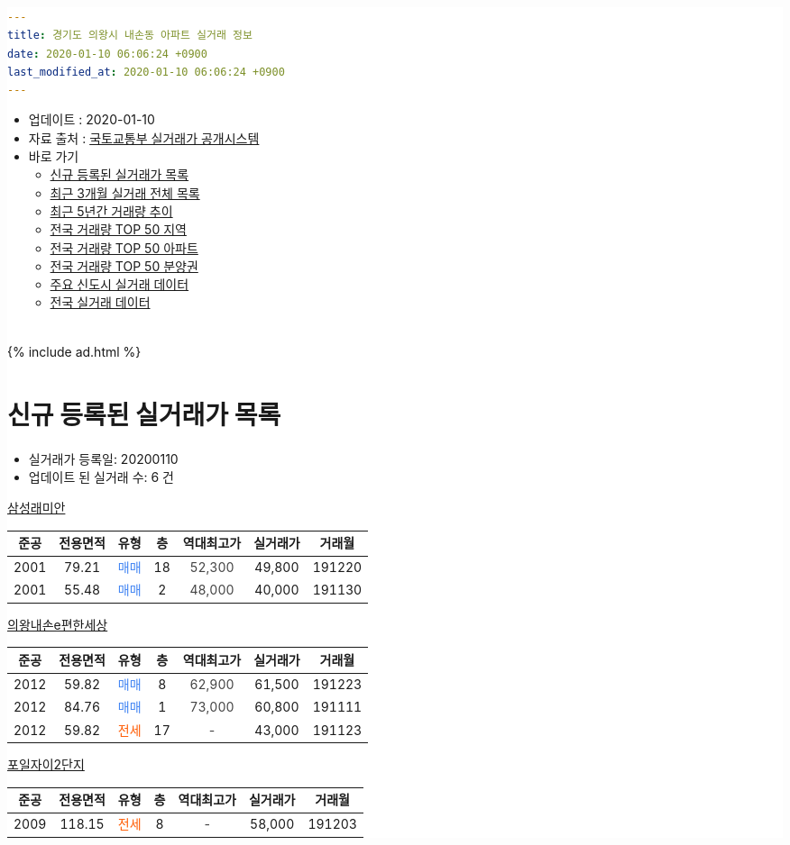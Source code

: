```yaml
---
title: 경기도 의왕시 내손동 아파트 실거래 정보
date: 2020-01-10 06:06:24 +0900
last_modified_at: 2020-01-10 06:06:24 +0900
---
```


* 업데이트 : 2020-01-10
* 자료 출처 : [국토교통부 실거래가 공개시스템](http://rt.molit.go.kr)
* 바로 가기
    * [신규 등록된 실거래가 목록](#신규-등록된-실거래가-목록)
    * [최근 3개월 실거래 전체 목록](#최근-3개월-실거래-전체-목록)
    * [최근 5년간 거래량 추이](#최근-5년간-거래량-추이)
    * [전국 거래량 TOP 50 지역](https://inasie.github.io/apt-trade-info/최근-3개월-전국에서-가장-거래가-많이-발생한-지역)
    * [전국 거래량 TOP 50 아파트](https://inasie.github.io/apt-trade-info/최근-3개월-전국에서-가장-거래가-많이-발생한-아파트)
    * [전국 거래량 TOP 50 분양권](https://inasie.github.io/apt-trade-info/최근-3개월-전국에서-가장-거래가-많이-발생한-분양권)
    * [주요 신도시 실거래 데이터](https://inasie.github.io/apt-trade-info/주요-신도시)
    * [전국 실거래 데이터](https://inasie.github.io/apt-trade-info/전국)
<br>
{% include ad.html %}
<br>

# 신규 등록된 실거래가 목록
* 실거래가 등록일: 20200110
* 업데이트 된 실거래 수: 6 건


[삼성래미안](https://search.naver.com/search.naver?query=%EA%B2%BD%EA%B8%B0%EB%8F%84+%EC%9D%98%EC%99%95%EC%8B%9C+%EB%82%B4%EC%86%90%EB%8F%99+%EC%82%BC%EC%84%B1%EB%9E%98%EB%AF%B8%EC%95%88)

|준공|전용면적|유형|층|역대최고가|실거래가|거래월|
|:---:|:---:|:---:|:---:|:---:|:---:|:---:|
|2001|79.21|<span style="color:#4285f3">매매</span>|18|<span style="color:#444444">52,300</span>|49,800|191220|
|2001|55.48|<span style="color:#4285f3">매매</span>|2|<span style="color:#444444">48,000</span>|40,000|191130|

[의왕내손e편한세상](https://search.naver.com/search.naver?query=%EA%B2%BD%EA%B8%B0%EB%8F%84+%EC%9D%98%EC%99%95%EC%8B%9C+%EB%82%B4%EC%86%90%EB%8F%99+%EC%9D%98%EC%99%95%EB%82%B4%EC%86%90e%ED%8E%B8%ED%95%9C%EC%84%B8%EC%83%81)

|준공|전용면적|유형|층|역대최고가|실거래가|거래월|
|:---:|:---:|:---:|:---:|:---:|:---:|:---:|
|2012|59.82|<span style="color:#4285f3">매매</span>|8|<span style="color:#444444">62,900</span>|61,500|191223|
|2012|84.76|<span style="color:#4285f3">매매</span>|1|<span style="color:#444444">73,000</span>|60,800|191111|
|2012|59.82|<span style="color:#ff5a00">전세</span>|17|<span style="color:#444444">-</span>|43,000|191123|

[포일자이2단지](https://search.naver.com/search.naver?query=%EA%B2%BD%EA%B8%B0%EB%8F%84+%EC%9D%98%EC%99%95%EC%8B%9C+%EB%82%B4%EC%86%90%EB%8F%99+%ED%8F%AC%EC%9D%BC%EC%9E%90%EC%9D%B42%EB%8B%A8%EC%A7%80)

|준공|전용면적|유형|층|역대최고가|실거래가|거래월|
|:---:|:---:|:---:|:---:|:---:|:---:|:---:|
|2009|118.15|<span style="color:#ff5a00">전세</span>|8|<span style="color:#444444">-</span>|58,000|191203|
